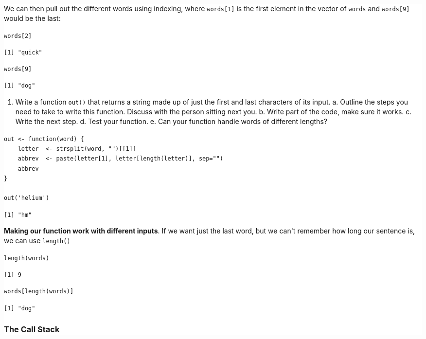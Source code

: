 We can then pull out the different words using indexing, where `words[1]` is the first element in the vector of `words` and `words[9]` would be the last:


<pre class='in'><code>words[2]</code></pre>



<div class='out'><pre class='out'><code>[1] "quick"
</code></pre></div>



<pre class='in'><code>words[9]</code></pre>



<div class='out'><pre class='out'><code>[1] "dog"
</code></pre></div>

1. Write a function `out()` that returns a string made up of just the first and last characters of its input.
    a. Outline the steps you need to take to write this function. Discuss with the person sitting next you.
    b. Write part of the code, make sure it works.
    c. Write the next step.
    d. Test your function.
    e. Can your function handle words of different lengths?


<pre class='in'><code>out <- function(word) {
    letter  <- strsplit(word, "")[[1]]
    abbrev  <- paste(letter[1], letter[length(letter)], sep="")
    abbrev
}

out('helium')</code></pre>



<div class='out'><pre class='out'><code>[1] "hm"
</code></pre></div>

__Making our function work with different inputs__. If we want just the last word, but we can't remember how long our sentence is, we can use `length()`


<pre class='in'><code>length(words)</code></pre>



<div class='out'><pre class='out'><code>[1] 9
</code></pre></div>



<pre class='in'><code>words[length(words)]</code></pre>



<div class='out'><pre class='out'><code>[1] "dog"
</code></pre></div>

### The Call Stack
